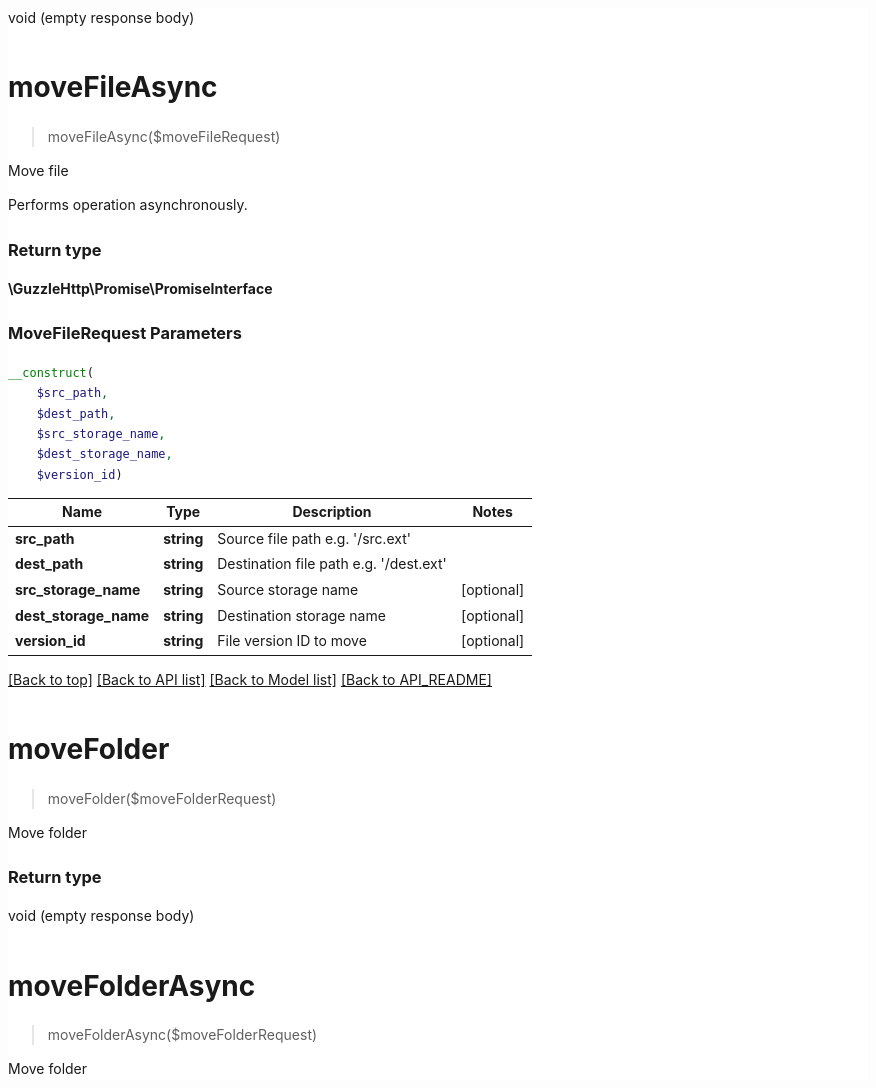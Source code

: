 void (empty response body)

<a name="movefileasync"></a>
# **moveFileAsync**
> moveFileAsync($moveFileRequest)

Move file

Performs operation asynchronously.

### Return type

**\GuzzleHttp\Promise\PromiseInterface**

### **MoveFileRequest** Parameters
```php
__construct(
    $src_path, 
    $dest_path, 
    $src_storage_name, 
    $dest_storage_name, 
    $version_id)
```

Name | Type | Description  | Notes
------------- | ------------- | ------------- | -------------
 **src_path** | **string**| Source file path e.g. &#39;/src.ext&#39; |
 **dest_path** | **string**| Destination file path e.g. &#39;/dest.ext&#39; |
 **src_storage_name** | **string**| Source storage name | [optional]
 **dest_storage_name** | **string**| Destination storage name | [optional]
 **version_id** | **string**| File version ID to move | [optional]

[[Back to top]](#) [[Back to API list]](API_README.md#documentation-for-api-endpoints) [[Back to Model list]](API_README.md#documentation-for-models) [[Back to API_README]](API_README.md)

<a name="movefolder"></a>
# **moveFolder**
> moveFolder($moveFolderRequest)

Move folder

### Return type

void (empty response body)

<a name="movefolderasync"></a>
# **moveFolderAsync**
> moveFolderAsync($moveFolderRequest)

Move folder
